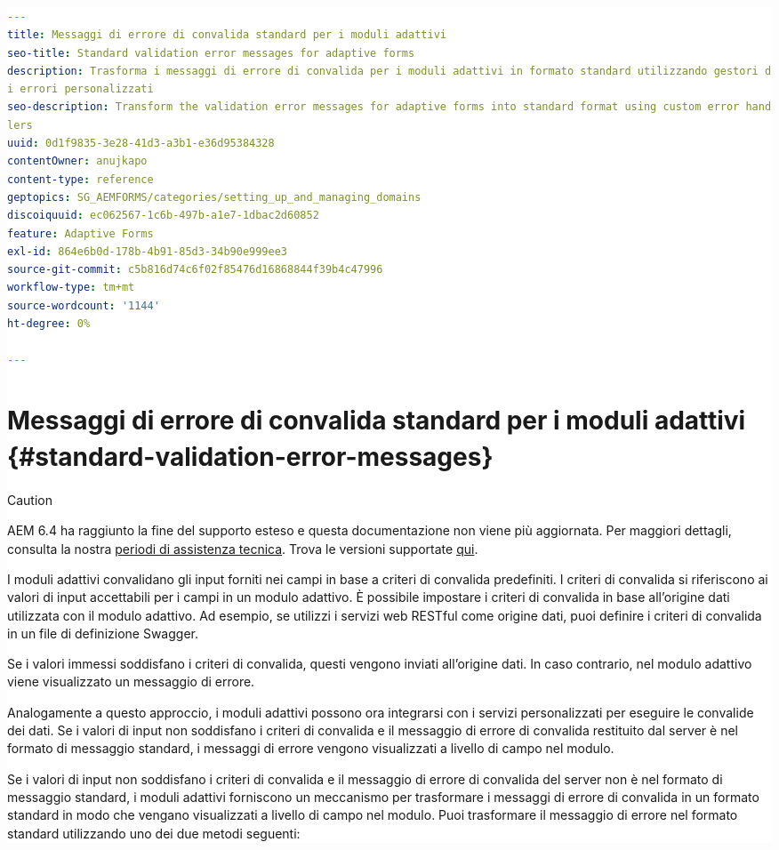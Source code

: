 ```yaml
---
title: Messaggi di errore di convalida standard per i moduli adattivi
seo-title: Standard validation error messages for adaptive forms
description: Trasforma i messaggi di errore di convalida per i moduli adattivi in formato standard utilizzando gestori di errori personalizzati
seo-description: Transform the validation error messages for adaptive forms into standard format using custom error handlers
uuid: 0d1f9835-3e28-41d3-a3b1-e36d95384328
contentOwner: anujkapo
content-type: reference
geptopics: SG_AEMFORMS/categories/setting_up_and_managing_domains
discoiquuid: ec062567-1c6b-497b-a1e7-1dbac2d60852
feature: Adaptive Forms
exl-id: 864e6b0d-178b-4b91-85d3-34b90e999ee3
source-git-commit: c5b816d74c6f02f85476d16868844f39b4c47996
workflow-type: tm+mt
source-wordcount: '1144'
ht-degree: 0%

---
```


# Messaggi di errore di convalida standard per i moduli adattivi {#standard-validation-error-messages}

>[!CAUTION]
>
>AEM 6.4 ha raggiunto la fine del supporto esteso e questa documentazione non viene più aggiornata. Per maggiori dettagli, consulta la nostra [periodi di assistenza tecnica](https://helpx.adobe.com/it/support/programs/eol-matrix.html). Trova le versioni supportate [qui](https://experienceleague.adobe.com/docs/).

I moduli adattivi convalidano gli input forniti nei campi in base a criteri di convalida predefiniti. I criteri di convalida si riferiscono ai valori di input accettabili per i campi in un modulo adattivo. È possibile impostare i criteri di convalida in base all’origine dati utilizzata con il modulo adattivo. Ad esempio, se utilizzi i servizi web RESTful come origine dati, puoi definire i criteri di convalida in un file di definizione Swagger.

Se i valori immessi soddisfano i criteri di convalida, questi vengono inviati all’origine dati. In caso contrario, nel modulo adattivo viene visualizzato un messaggio di errore.

Analogamente a questo approccio, i moduli adattivi possono ora integrarsi con i servizi personalizzati per eseguire le convalide dei dati. Se i valori di input non soddisfano i criteri di convalida e il messaggio di errore di convalida restituito dal server è nel formato di messaggio standard, i messaggi di errore vengono visualizzati a livello di campo nel modulo.

Se i valori di input non soddisfano i criteri di convalida e il messaggio di errore di convalida del server non è nel formato di messaggio standard, i moduli adattivi forniscono un meccanismo per trasformare i messaggi di errore di convalida in un formato standard in modo che vengano visualizzati a livello di campo nel modulo. Puoi trasformare il messaggio di errore nel formato standard utilizzando uno dei due metodi seguenti:
